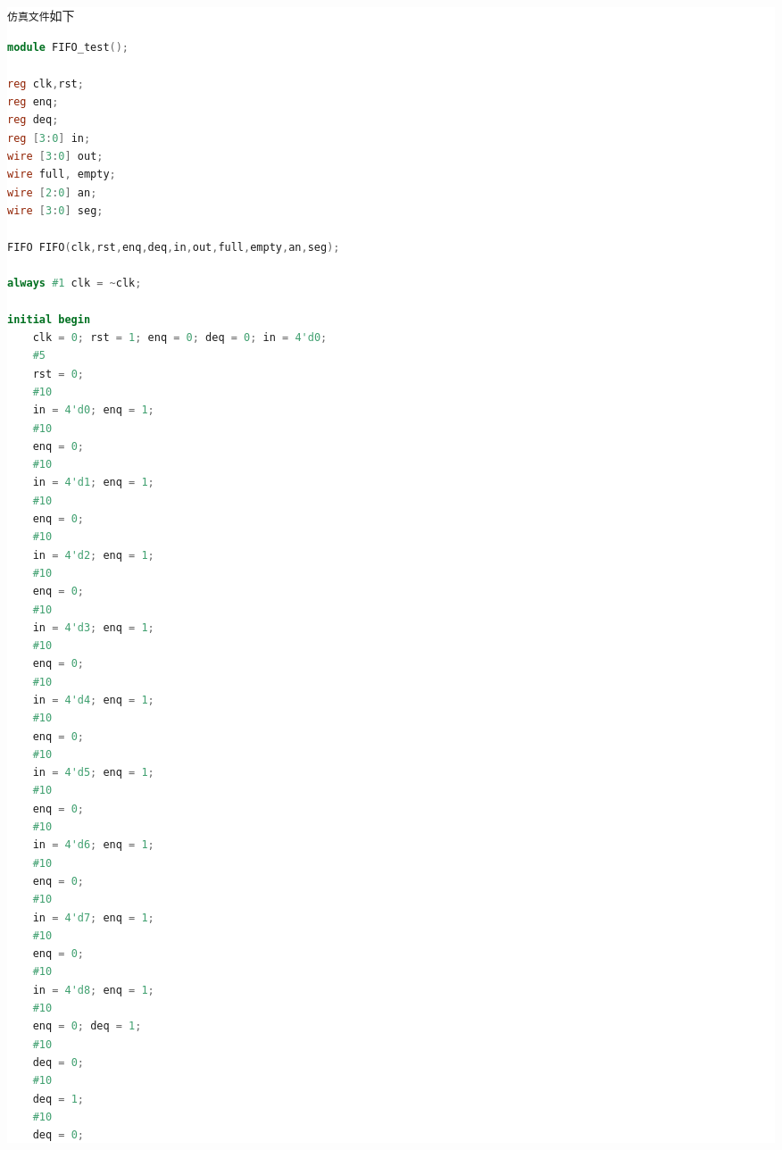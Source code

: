`仿真文件`如下

```verilog
module FIFO_test();

reg clk,rst;
reg enq;
reg deq;
reg [3:0] in;
wire [3:0] out;
wire full, empty;
wire [2:0] an;
wire [3:0] seg;

FIFO FIFO(clk,rst,enq,deq,in,out,full,empty,an,seg);

always #1 clk = ~clk;

initial begin
    clk = 0; rst = 1; enq = 0; deq = 0; in = 4'd0;
    #5
    rst = 0;
    #10
    in = 4'd0; enq = 1;
    #10
    enq = 0;
    #10
    in = 4'd1; enq = 1;
    #10
    enq = 0;
    #10
    in = 4'd2; enq = 1;
    #10
    enq = 0;
    #10
    in = 4'd3; enq = 1;
    #10
    enq = 0;
    #10
    in = 4'd4; enq = 1;
    #10
    enq = 0;
    #10
    in = 4'd5; enq = 1;
    #10
    enq = 0;
    #10
    in = 4'd6; enq = 1;
    #10
    enq = 0;
    #10
    in = 4'd7; enq = 1;
    #10
    enq = 0;
    #10
    in = 4'd8; enq = 1;
    #10
    enq = 0; deq = 1;
    #10
    deq = 0;
    #10
    deq = 1;
    #10
    deq = 0;
```